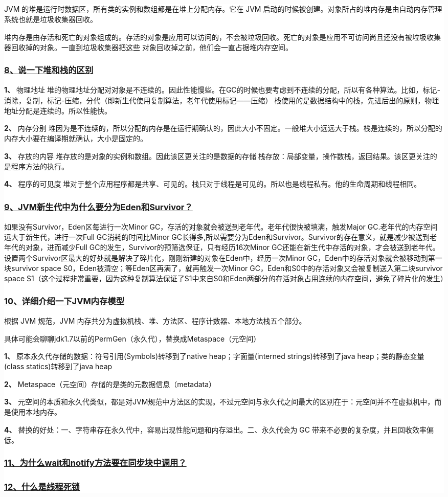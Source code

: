 
JVM 的堆是运行时数据区，所有类的实例和数组都是在堆上分配内存。它在 JVM 启动的时候被创建。对象所占的堆内存是由自动内存管理系统也就是垃圾收集器回收。

堆内存是由存活和死亡的对象组成的。存活的对象是应用可以访问的，不会被垃圾回收。死亡的对象是应用不可访问尚且还没有被垃圾收集器回收掉的对象。一直到垃圾收集器把这些 对象回收掉之前，他们会一直占据堆内存空间。


### [8、说一下堆和栈的区别](https://gitee.com/souyunku/NewDevBooks/blob/master/docs/并发编程/并发编程中级面试题汇总及答案（2021年并发编程面试题及答案大全）.md#8说一下堆和栈的区别)  


**1、** 物理地址 堆的物理地址分配对对象是不连续的。因此性能慢些。在GC的时候也要考虑到不连续的分配，所以有各种算法。比如，标记-消除，复制，标记-压缩，分代（即新生代使用复制算法，老年代使用标记——压缩） 栈使用的是数据结构中的栈，先进后出的原则，物理地址分配是连续的。所以性能快。

**2、** 内存分别 堆因为是不连续的，所以分配的内存是在运行期确认的，因此大小不固定。一般堆大小远远大于栈。栈是连续的，所以分配的内存大小要在编译期就确认，大小是固定的。

**3、** 存放的内容 堆存放的是对象的实例和数组。因此该区更关注的是数据的存储 栈存放：局部变量，操作数栈，返回结果。该区更关注的是程序方法的执行。

**4、** 程序的可见度 堆对于整个应用程序都是共享、可见的。栈只对于线程是可见的。所以也是线程私有。他的生命周期和线程相同。


### [9、JVM新生代中为什么要分为Eden和Survivor？](https://gitee.com/souyunku/NewDevBooks/blob/master/docs/并发编程/并发编程中级面试题汇总及答案（2021年并发编程面试题及答案大全）.md#9jvm新生代中为什么要分为eden和survivor)  


如果没有Survivor，Eden区每进行一次Minor GC，存活的对象就会被送到老年代。老年代很快被填满，触发Major GC.老年代的内存空间远大于新生代，进行一次Full GC消耗的时间比Minor GC长得多,所以需要分为Eden和Survivor。Survivor的存在意义，就是减少被送到老年代的对象，进而减少Full GC的发生，Survivor的预筛选保证，只有经历16次Minor GC还能在新生代中存活的对象，才会被送到老年代。设置两个Survivor区最大的好处就是解决了碎片化，刚刚新建的对象在Eden中，经历一次Minor GC，Eden中的存活对象就会被移动到第一块survivor space S0，Eden被清空；等Eden区再满了，就再触发一次Minor GC，Eden和S0中的存活对象又会被复制送入第二块survivor space S1（这个过程非常重要，因为这种复制算法保证了S1中来自S0和Eden两部分的存活对象占用连续的内存空间，避免了碎片化的发生）


### [10、详细介绍一下JVM内存模型](https://gitee.com/souyunku/NewDevBooks/blob/master/docs/并发编程/并发编程中级面试题汇总及答案（2021年并发编程面试题及答案大全）.md#10详细介绍一下jvm内存模型)  


根据 JVM 规范，JVM 内存共分为虚拟机栈、堆、方法区、程序计数器、本地方法栈五个部分。

具体可能会聊聊jdk1.7以前的PermGen（永久代），替换成Metaspace（元空间）

**1、** 原本永久代存储的数据：符号引用(Symbols)转移到了native heap；字面量(interned strings)转移到了java heap；类的静态变量(class statics)转移到了java heap

**2、** Metaspace（元空间）存储的是类的元数据信息（metadata）

**3、** 元空间的本质和永久代类似，都是对JVM规范中方法区的实现。不过元空间与永久代之间最大的区别在于：元空间并不在虚拟机中，而是使用本地内存。

**4、** 替换的好处：一、字符串存在永久代中，容易出现性能问题和内存溢出。二、永久代会为 GC 带来不必要的复杂度，并且回收效率偏低。


### [11、为什么wait和notify方法要在同步块中调用？](https://gitee.com/souyunku/NewDevBooks/blob/master/docs/并发编程/并发编程中级面试题汇总及答案（2021年并发编程面试题及答案大全）.md#11为什么wait和notify方法要在同步块中调用)  

### [12、什么是线程死锁](https://gitee.com/souyunku/NewDevBooks/blob/master/docs/并发编程/并发编程中级面试题汇总及答案（2021年并发编程面试题及答案大全）.md#12什么是线程死锁)  
